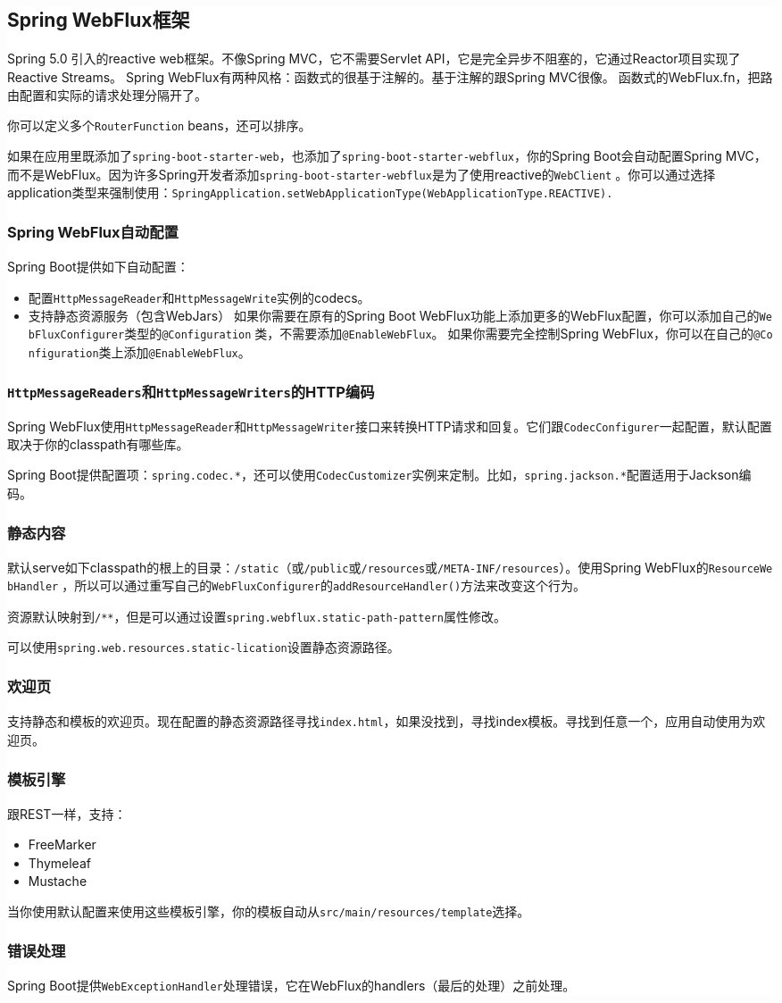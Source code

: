 ## Spring WebFlux框架

Spring 5.0 引入的reactive web框架。不像Spring MVC，它不需要Servlet API，它是完全异步不阻塞的，它通过Reactor项目实现了Reactive Streams。 Spring
WebFlux有两种风格：函数式的很基于注解的。基于注解的跟Spring MVC很像。 函数式的WebFlux.fn，把路由配置和实际的请求处理分隔开了。

你可以定义多个`RouterFunction` beans，还可以排序。

如果在应用里既添加了`spring-boot-starter-web`，也添加了`spring-boot-starter-webflux`，你的Spring Boot会自动配置Spring
MVC，而不是WebFlux。因为许多Spring开发者添加`spring-boot-starter-webflux`是为了使用reactive的`WebClient`
。你可以通过选择application类型来强制使用：`SpringApplication.setWebApplicationType(WebApplicationType.REACTIVE).`

### Spring WebFlux自动配置

Spring Boot提供如下自动配置：

* 配置`HttpMessageReader`和`HttpMessageWrite`实例的codecs。
* 支持静态资源服务（包含WebJars） 如果你需要在原有的Spring Boot WebFlux功能上添加更多的WebFlux配置，你可以添加自己的`WebFluxConfigurer`类型的`@Configuration`
  类，不需要添加`@EnableWebFlux`。 如果你需要完全控制Spring WebFlux，你可以在自己的`@Configuration`类上添加`@EnableWebFlux`。

### `HttpMessageReaders`和`HttpMessageWriters`的HTTP编码

Spring WebFlux使用`HttpMessageReader`和`HttpMessageWriter`接口来转换HTTP请求和回复。它们跟`CodecConfigurer`一起配置，默认配置取决于你的classpath有哪些库。

Spring Boot提供配置项：`spring.codec.*`，还可以使用`CodecCustomizer`实例来定制。比如，`spring.jackson.*`配置适用于Jackson编码。

### 静态内容

默认serve如下classpath的根上的目录：`/static`（或`/public`或`/resources`或`/META-INF/resources`）。使用Spring WebFlux的`ResourceWebHandler`
，所以可以通过重写自己的`WebFluxConfigurer`的`addResourceHandler()`方法来改变这个行为。

资源默认映射到`/**`，但是可以通过设置`spring.webflux.static-path-pattern`属性修改。

可以使用`spring.web.resources.static-lication`设置静态资源路径。

### 欢迎页

支持静态和模板的欢迎页。现在配置的静态资源路径寻找`index.html`，如果没找到，寻找index模板。寻找到任意一个，应用自动使用为欢迎页。

### 模板引擎

跟REST一样，支持：

* FreeMarker
* Thymeleaf
* Mustache

当你使用默认配置来使用这些模板引擎，你的模板自动从`src/main/resources/template`选择。

### 错误处理

Spring Boot提供`WebExceptionHandler`处理错误，它在WebFlux的handlers（最后的处理）之前处理。
